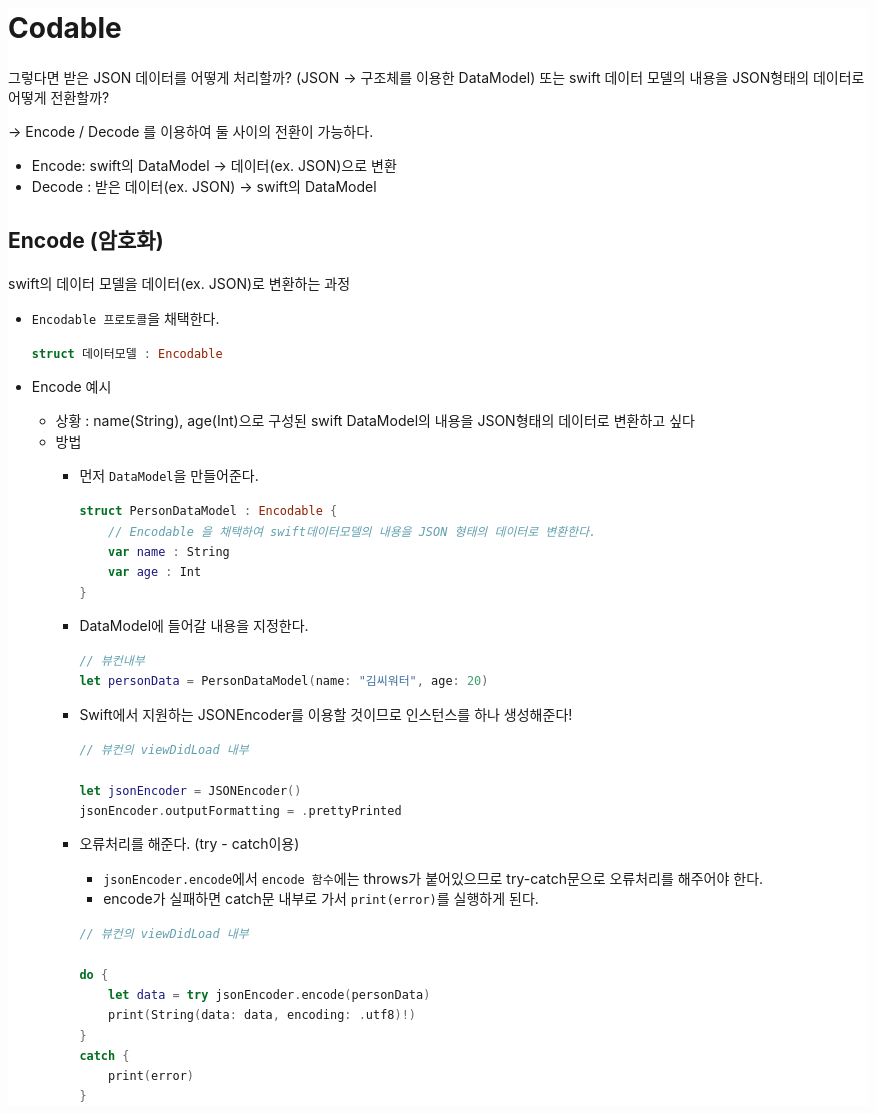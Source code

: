 # Codable

그렇다면 받은 JSON 데이터를 어떻게 처리할까? (JSON → 구조체를 이용한 DataModel) 또는 swift 데이터 모델의 내용을 JSON형태의 데이터로 어떻게 전환할까?

→ Encode / Decode 를 이용하여 둘 사이의 전환이 가능하다.

- Encode: swift의 DataModel → 데이터(ex. JSON)으로 변환
- Decode : 받은 데이터(ex. JSON) → swift의 DataModel

## Encode (암호화)

swift의 데이터 모델을 데이터(ex. JSON)로 변환하는 과정

- `Encodable 프로토콜`을 채택한다.

    ```swift
    struct 데이터모델 : Encodable
    ```

- Encode 예시
    - 상황 : name(String), age(Int)으로 구성된 swift DataModel의 내용을 JSON형태의 데이터로 변환하고 싶다
    - 방법
        - 먼저 `DataModel`을 만들어준다.

            ```swift
            struct PersonDataModel : Encodable {
                // Encodable 을 채택하여 swift데이터모델의 내용을 JSON 형태의 데이터로 변환한다.
                var name : String
                var age : Int
            }
            ```

        - DataModel에 들어갈 내용을 지정한다.

            ```swift
            // 뷰컨내부
            let personData = PersonDataModel(name: "김씨워터", age: 20)
            ```

        - Swift에서 지원하는 JSONEncoder를 이용할 것이므로 인스턴스를 하나 생성해준다!

            ```swift
            // 뷰컨의 viewDidLoad 내부

            let jsonEncoder = JSONEncoder()
            jsonEncoder.outputFormatting = .prettyPrinted
            ```

        - 오류처리를 해준다. (try - catch이용)
            - `jsonEncoder.encode`에서 `encode 함수`에는 throws가 붙어있으므로 try-catch문으로 오류처리를 해주어야 한다.
            - encode가 실패하면 catch문 내부로 가서 `print(error)`를 실행하게 된다.

            ```swift
            // 뷰컨의 viewDidLoad 내부

            do {
            	let data = try jsonEncoder.encode(personData)
            	print(String(data: data, encoding: .utf8)!)      
            }
            catch {
            	print(error)
            }
            ```
